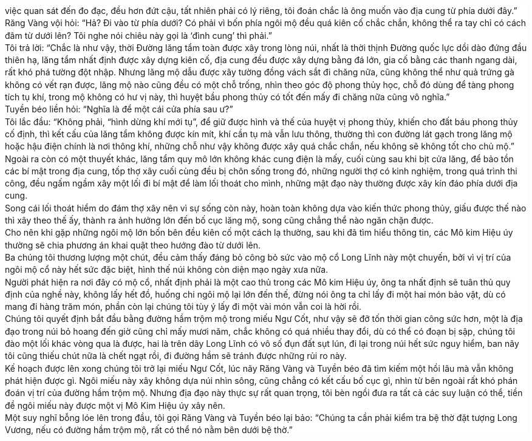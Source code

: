 việc quan sát đến đo đạc, đều hơn đứt cậu, tất nhiên phải có lý riêng, tôi đoán chắc là ông muốn vào địa cung từ phía dưới đây.”<br>Răng Vàng vội hỏi: “Hả? Đi vào từ phía dưới? Có phải vì bốn phía ngôi mộ đều quá kiên cố chắc chắn, không thể ra tay chỉ có cách đâm từ dưới lên? Tôi nghe nói chiêu này gọi là ‘đình cung’ thì phải.”<br>Tôi trả lời: “Chắc là như vậy, thời Đường lăng tẩm toàn được xây trong lòng núi, nhất là thời thịnh Đường quốc lực dồi dào đứng đầu thiên hạ, lăng tẩm nhất định được xây dựng kiên cố, địa cung đều được xây dựng bằng đá lớn, gia cố bằng các thanh ngang dài, rất khó phá tường đột nhập. Nhưng lăng mộ dẫu được xây tường đồng vách sắt đi chăng nữa, cũng không thể như quả trứng gà không có vết rạn được, lăng mộ nào cũng đều có một chỗ trống, nhìn theo góc độ phong thủy học, chỗ đó dùng để tàng phong tích tụ khí, trong mộ không có hư vị này, thì huyệt bầu phong thủy có tốt đến mấy đi chăng nữa cũng vô nghĩa.”<br>Tuyền béo liền hỏi: “Nghĩa là để một cái cửa phía sau ư?”<br>Tôi lắc đầu: “Không phải, “hình dừng khí mới tụ”, để giữ được hình và thế của huyệt vị phong thủy, khiến cho đất báu phong thủy cố định, thì kết cấu của lăng tẩm không được kín mít, khí cần tụ mà vẫn lưu thông, thường thì con đường lát gạch trong lăng mộ hoặc hậu điện chính là nơi thông khí, những chỗ như vậy không được xây quá chắc chắn, nếu không sẽ không tốt cho chủ mộ.”<br>Ngoài ra còn có một thuyết khác, lăng tẩm quy mô lớn không khác cung điện là mấy, cuối cùng sau khi bịt cửa lăng, để bảo tồn các bí mật trong địa cung, tốp thợ xây cuối cùng đều bị chôn sống trong đó, những người thợ có kinh nghiệm, trong quá trình thi công, đều ngấm ngầm xây một lối đi bí mật để làm lối thoát cho mình, những mật đạo này thường được xây kín đáo phía dưới địa cung.<br>Song cái lối thoát hiểm do đám thợ xây nên vì sự sống còn này, hoàn toàn không dựa vào kiến thức phong thủy, giấu được thế nào thì xây theo thế ấy, thành ra ảnh hưởng lớn đến bố cục lăng mộ, song cũng chẳng thể nào ngăn chặn được.<br>Cho nên khi gặp những ngôi mộ lớn bốn bên đều kiên cố một cách lạ thường, sau khi đã tìm hiểu thông tin, các Mô kim Hiệu úy thường sẽ chia phương án khai quật theo hướng đào từ dưới lên.<br>Ba chúng tôi thương lượng một chút, đều cảm thấy đáng bỏ công bỏ sức vào mộ cổ Long Lĩnh này một chuyến, bởi vì vị trí của ngôi mộ cổ này hết sức đặc biệt, hình thế núi không còn diện mạo ngày xưa nữa.<br>Người phát hiện ra nơi đây có mộ cổ, nhất định phải là một cao thủ trong các Mô kim Hiệu úy, ông ta nhất định sẽ tuân thủ quy định của nghề này, không lấy hết đồ, huống chi ngôi mộ lại lớn đến thế, đừng nói ông ta chỉ lấy đi một hai món bảo vật, dù có mang đi hàng trăm món, phần còn lại chúng tôi tùy ý lấy đi một vài món vẫn coi là hời rồi.<br>Chúng tôi quyết định bắt đầu bằng đường hầm trộm mộ trong miếu Ngư Cốt, như vậy sẽ đỡ tốn thời gian công sức hơn, một là địa đạo trong núi bỏ hoang đến giờ cũng chỉ mấy mươi năm, chắc không có quá nhiều thay đổi, dù có thể có đoạn bị sập, chúng tôi đào một lối khác vòng qua là được, hai là trên dãy Long Lĩnh có vô số đụn đất sụt lún, đi lại trong núi hết sức nguy hiểm, ban nãy tôi cũng thiếu chút nữa là chết ngạt rồi, đi đường hầm sẽ tránh được những rủi ro này.<br>Kế hoạch được lên xong chúng tôi trở lại miếu Ngư Cốt, lúc nãy Răng Vàng và Tuyền béo đã tìm kiếm một hồi lâu mà vẫn không phát hiện được gì. Ngôi miếu này xây không dựa núi nhìn sông, cũng chẳng có kết cấu bố cục gì, nhìn từ bên ngoài rất khó phán đoán vị trí của đường hầm trộm mộ. Nhưng địa đạo này thực sự rất quan trọng, tôi bèn ngồi đưa ra tất cả các suy luận có thể, tiền đề ngôi miếu này được một vị Mô Kim Hiệu úy xây nên.<br>Một suy nghĩ bỗng lóe lên trong đầu, tôi gọi Răng Vàng và Tuyền béo lại bảo: “Chúng ta cần phải kiểm tra bệ thờ đặt tượng Long Vương, nếu có đường hầm trộm mộ, rất có thể nó nằm bên dưới bệ thờ.”